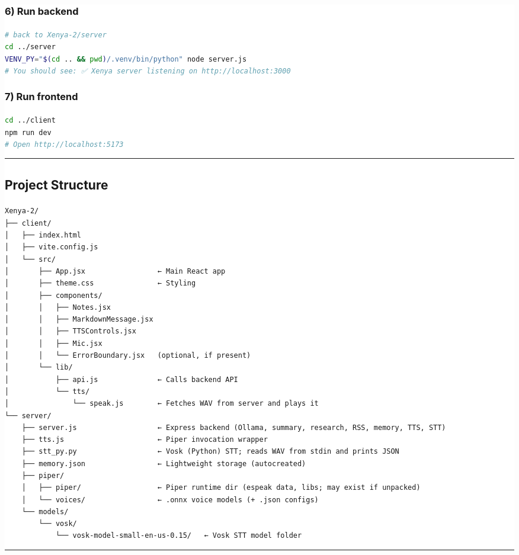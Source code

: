 ### 6) Run backend

```bash
# back to Xenya-2/server
cd ../server
VENV_PY="$(cd .. && pwd)/.venv/bin/python" node server.js
# You should see: ✅ Xenya server listening on http://localhost:3000
```

### 7) Run frontend

```bash
cd ../client
npm run dev
# Open http://localhost:5173
```

---

## Project Structure

```
Xenya-2/
├── client/
│   ├── index.html
│   ├── vite.config.js
│   └── src/
│       ├── App.jsx                 ← Main React app
│       ├── theme.css               ← Styling
│       ├── components/
│       │   ├── Notes.jsx
│       │   ├── MarkdownMessage.jsx
│       │   ├── TTSControls.jsx
│       │   ├── Mic.jsx
│       │   └── ErrorBoundary.jsx   (optional, if present)
│       └── lib/
│           ├── api.js              ← Calls backend API
│           └── tts/
│               └── speak.js        ← Fetches WAV from server and plays it
└── server/
    ├── server.js                   ← Express backend (Ollama, summary, research, RSS, memory, TTS, STT)
    ├── tts.js                      ← Piper invocation wrapper
    ├── stt_py.py                   ← Vosk (Python) STT; reads WAV from stdin and prints JSON
    ├── memory.json                 ← Lightweight storage (autocreated)
    ├── piper/
    │   ├── piper/                  ← Piper runtime dir (espeak data, libs; may exist if unpacked)
    │   └── voices/                 ← .onnx voice models (+ .json configs)
    └── models/
        └── vosk/
            └── vosk-model-small-en-us-0.15/   ← Vosk STT model folder
```

---